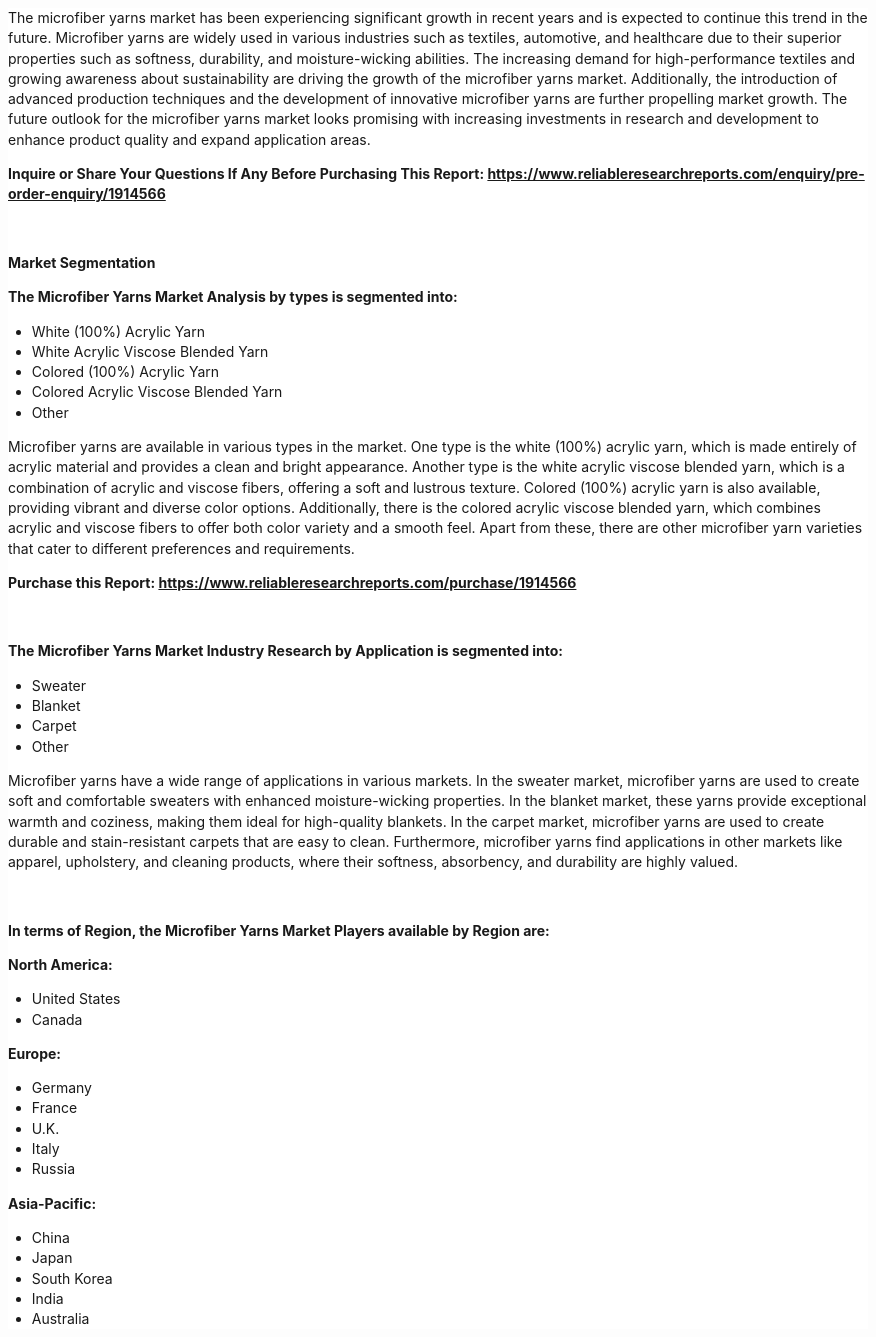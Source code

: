 <p><p>The microfiber yarns market has been experiencing significant growth in recent years and is expected to continue this trend in the future. Microfiber yarns are widely used in various industries such as textiles, automotive, and healthcare due to their superior properties such as softness, durability, and moisture-wicking abilities. The increasing demand for high-performance textiles and growing awareness about sustainability are driving the growth of the microfiber yarns market. Additionally, the introduction of advanced production techniques and the development of innovative microfiber yarns are further propelling market growth. The future outlook for the microfiber yarns market looks promising with increasing investments in research and development to enhance product quality and expand application areas.</p></p>
<p><strong>Inquire or Share Your Questions If Any Before Purchasing This Report: <a href="https://www.reliableresearchreports.com/enquiry/pre-order-enquiry/1914566">https://www.reliableresearchreports.com/enquiry/pre-order-enquiry/1914566</a></strong></p>
<p>&nbsp;</p>
<p><strong>Market Segmentation</strong></p>
<p><strong>The Microfiber Yarns Market Analysis by types is segmented into:</strong></p>
<p><ul><li>White (100%) Acrylic Yarn</li><li>White Acrylic Viscose Blended Yarn</li><li>Colored (100%) Acrylic Yarn</li><li>Colored Acrylic Viscose Blended Yarn</li><li>Other</li></ul></p>
<p><p>Microfiber yarns are available in various types in the market. One type is the white (100%) acrylic yarn, which is made entirely of acrylic material and provides a clean and bright appearance. Another type is the white acrylic viscose blended yarn, which is a combination of acrylic and viscose fibers, offering a soft and lustrous texture. Colored (100%) acrylic yarn is also available, providing vibrant and diverse color options. Additionally, there is the colored acrylic viscose blended yarn, which combines acrylic and viscose fibers to offer both color variety and a smooth feel. Apart from these, there are other microfiber yarn varieties that cater to different preferences and requirements.</p></p>
<p><strong>Purchase this Report:&nbsp;<a href="https://www.reliableresearchreports.com/purchase/1914566">https://www.reliableresearchreports.com/purchase/1914566</a></strong></p>
<p>&nbsp;</p>
<p><strong>The Microfiber Yarns Market Industry Research by Application is segmented into:</strong></p>
<p><ul><li>Sweater</li><li>Blanket</li><li>Carpet</li><li>Other</li></ul></p>
<p><p>Microfiber yarns have a wide range of applications in various markets. In the sweater market, microfiber yarns are used to create soft and comfortable sweaters with enhanced moisture-wicking properties. In the blanket market, these yarns provide exceptional warmth and coziness, making them ideal for high-quality blankets. In the carpet market, microfiber yarns are used to create durable and stain-resistant carpets that are easy to clean. Furthermore, microfiber yarns find applications in other markets like apparel, upholstery, and cleaning products, where their softness, absorbency, and durability are highly valued.</p></p>
<p>&nbsp;</p>
<p><strong>In terms of Region, the Microfiber Yarns Market Players available by Region are:</strong></p>
<p>
    <p> <strong> North America: </strong>
        <ul>
            <li>United States</li>
            <li>Canada</li>
        </ul>
        </p> 
    <p> <strong> Europe: </strong>
        <ul>
            <li>Germany</li>
            <li>France</li>
            <li>U.K.</li>
            <li>Italy</li>
            <li>Russia</li>
        </ul>
        </p> 
    <p> <strong> Asia-Pacific: </strong>
        <ul>
            <li>China</li>
            <li>Japan</li>
            <li>South Korea</li>
            <li>India</li>
            <li>Australia</li>